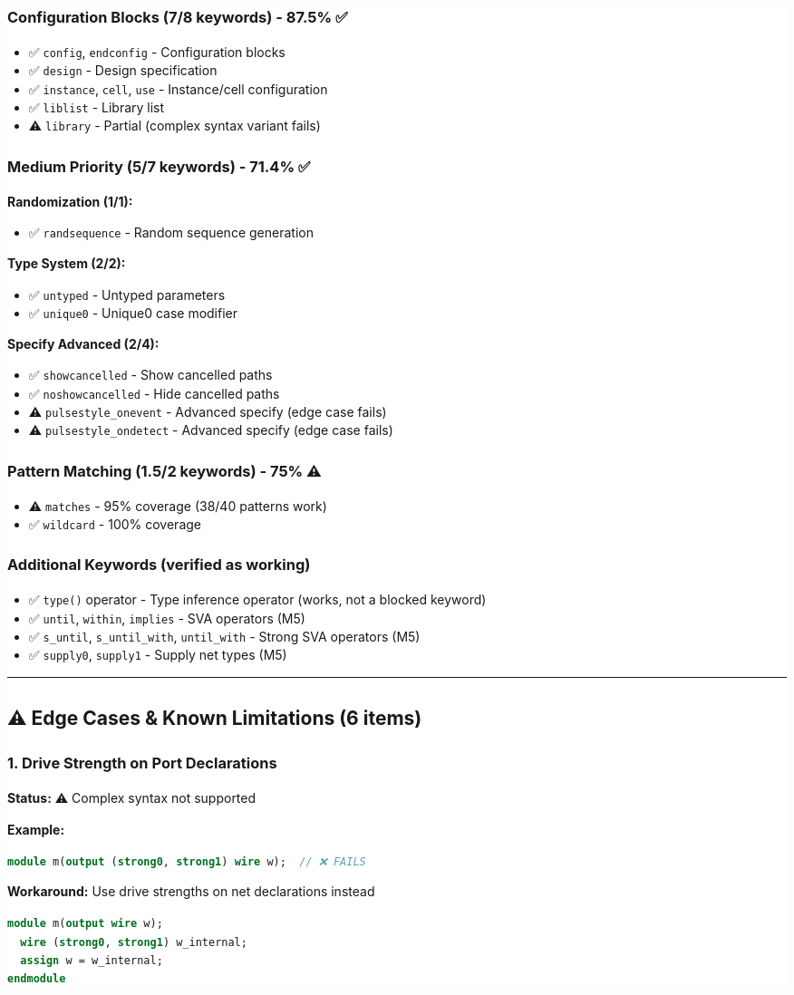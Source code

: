 ### Configuration Blocks (7/8 keywords) - 87.5% ✅

- ✅ `config`, `endconfig` - Configuration blocks
- ✅ `design` - Design specification
- ✅ `instance`, `cell`, `use` - Instance/cell configuration
- ✅ `liblist` - Library list
- ⚠️ `library` - Partial (complex syntax variant fails)

### Medium Priority (5/7 keywords) - 71.4% ✅

**Randomization (1/1):**
- ✅ `randsequence` - Random sequence generation

**Type System (2/2):**
- ✅ `untyped` - Untyped parameters
- ✅ `unique0` - Unique0 case modifier

**Specify Advanced (2/4):**
- ✅ `showcancelled` - Show cancelled paths
- ✅ `noshowcancelled` - Hide cancelled paths
- ⚠️ `pulsestyle_onevent` - Advanced specify (edge case fails)
- ⚠️ `pulsestyle_ondetect` - Advanced specify (edge case fails)

### Pattern Matching (1.5/2 keywords) - 75% ⚠️

- ⚠️ `matches` - 95% coverage (38/40 patterns work)
- ✅ `wildcard` - 100% coverage

### Additional Keywords (verified as working)

- ✅ `type()` operator - Type inference operator (works, not a blocked keyword)
- ✅ `until`, `within`, `implies` - SVA operators (M5)
- ✅ `s_until`, `s_until_with`, `until_with` - Strong SVA operators (M5)
- ✅ `supply0`, `supply1` - Supply net types (M5)

---

## ⚠️ Edge Cases & Known Limitations (6 items)

### 1. Drive Strength on Port Declarations

**Status:** ⚠️ Complex syntax not supported

**Example:**
```systemverilog
module m(output (strong0, strong1) wire w);  // ❌ FAILS
```

**Workaround:** Use drive strengths on net declarations instead
```systemverilog
module m(output wire w);
  wire (strong0, strong1) w_internal;
  assign w = w_internal;
endmodule
```

